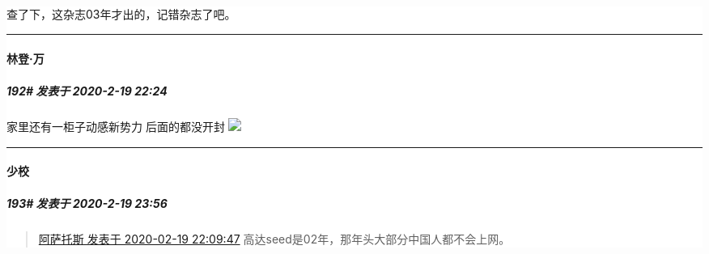 查了下，这杂志03年才出的，记错杂志了吧。







-----

####  林登·万  
##### 192#       发表于 2020-2-19 22:24




家里还有一柜子动感新势力 后面的都没开封 <img src="https://static.saraba1st.com/image/smiley/face2017/001.png" referrerpolicy="no-referrer">







-----

####  少校  
##### 193#       发表于 2020-2-19 23:56



<blockquote><a href="httphttps://bbs.saraba1st.com/2b/forum.php?mod=redirect&amp;goto=findpost&amp;pid=46465248&amp;ptid=1913385" target="_blank">阿萨托斯 发表于 2020-02-19 22:09:47</a>
高达seed是02年，那年头大部分中国人都不会上网。

